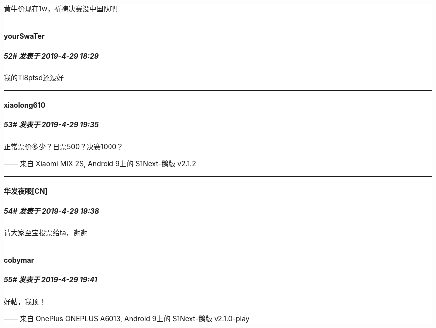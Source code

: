 
黄牛价现在1w，祈祷决赛没中国队吧







-----

####  yourSwaTer  
##### 52#       发表于 2019-4-29 18:29




我的Ti8ptsd还没好







-----

####  xiaolong610  
##### 53#       发表于 2019-4-29 19:35




正常票价多少？日票500？决赛1000？

—— 来自 Xiaomi MIX 2S, Android 9上的 [S1Next-鹅版](https://github.com/ykrank/S1-Next/releases) v2.1.2







-----

####  华发夜眼[CN]  
##### 54#       发表于 2019-4-29 19:38




请大家至宝投票给ta，谢谢







-----

####  cobymar  
##### 55#       发表于 2019-4-29 19:41




好帖，我顶！

—— 来自 OnePlus ONEPLUS A6013, Android 9上的 [S1Next-鹅版](https://github.com/ykrank/S1-Next/releases) v2.1.0-play
